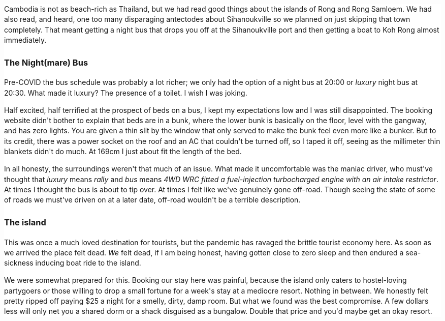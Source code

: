 Cambodia is not as beach-rich as Thailand, but we had read good things about the islands of Rong and Rong Samloem. We had also read, and heard, one too many disparaging antectodes about Sihanoukville so we planned on just skipping that town completely. That meant getting a night bus that drops you off at the Sihanoukville port and then getting a boat to Koh Rong almost immediately.

### The Night(mare) Bus

Pre-COVID the bus schedule was probably a lot richer; we only had the option of a night bus at 20:00 or *luxury* night bus at 20:30. What made it luxury? The presence of a toilet. I wish I was joking. 

Half excited, half terrified at the prospect of beds on a bus, I kept my expectations low and I was still disappointed. The booking website didn't bother to explain that beds are in a bunk, where the lower bunk is basically on the floor, level with the gangway, and has zero lights. You are given a thin slit by the window that only served to make the bunk feel even more like a bunker. But to its credit, there was a power socket on the roof and an AC that couldn't be turned off, so I taped it off, seeing as the millimeter thin blankets didn't do much. At 169cm I just about fit the length of the bed.

In all honesty, the surroundings weren't that much of an issue. What made it uncomfortable was the maniac driver, who must've thought that *luxury* means *rally* and *bus* means *4WD WRC fitted a fuel-injection turbocharged engine with an air intake restrictor*. At times I thought the bus is about to tip over. At times I felt like we've genuinely gone off-road. Though seeing the state of some of roads we must've driven on at a later date, off-road wouldn't be a terrible description.

### The island

This was once a much loved destination for tourists, but the pandemic has ravaged the brittle tourist economy here. As soon as we arrived the place felt dead. *We* felt dead, if I am being honest, having gotten close to zero sleep and then endured a sea-sickness inducing boat ride to the island.

We were somewhat prepared for this. Booking our stay here was painful, because the island only caters to hostel-loving partygoers or those willing to drop a small fortune for a week's stay at a mediocre resort. Nothing in between. We honestly felt pretty ripped off paying $25 a night for a smelly, dirty, damp room. But what we found was the best compromise. A few dollars less will only net you a shared dorm or a shack disguised as a bungalow. Double that price and you'd maybe get an okay resort. 
